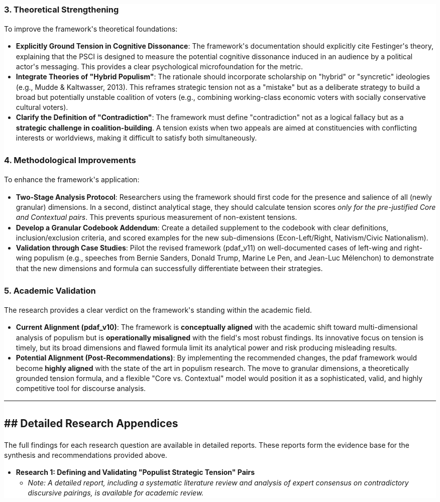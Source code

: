 ### **3. Theoretical Strengthening**
To improve the framework's theoretical foundations:

*   **Explicitly Ground Tension in Cognitive Dissonance**: The framework's documentation should explicitly cite Festinger's theory, explaining that the PSCI is designed to measure the potential cognitive dissonance induced in an audience by a political actor's messaging. This provides a clear psychological microfoundation for the metric.
*   **Integrate Theories of "Hybrid Populism"**: The rationale should incorporate scholarship on "hybrid" or "syncretic" ideologies (e.g., Mudde & Kaltwasser, 2013). This reframes strategic tension not as a "mistake" but as a deliberate strategy to build a broad but potentially unstable coalition of voters (e.g., combining working-class economic voters with socially conservative cultural voters).
*   **Clarify the Definition of "Contradiction"**: The framework must define "contradiction" not as a logical fallacy but as a **strategic challenge in coalition-building**. A tension exists when two appeals are aimed at constituencies with conflicting interests or worldviews, making it difficult to satisfy both simultaneously.

### **4. Methodological Improvements**
To enhance the framework's application:

*   **Two-Stage Analysis Protocol**: Researchers using the framework should first code for the presence and salience of all (newly granular) dimensions. In a second, distinct analytical stage, they should calculate tension scores *only for the pre-justified Core and Contextual pairs*. This prevents spurious measurement of non-existent tensions.
*   **Develop a Granular Codebook Addendum**: Create a detailed supplement to the codebook with clear definitions, inclusion/exclusion criteria, and scored examples for the new sub-dimensions (Econ-Left/Right, Nativism/Civic Nationalism).
*   **Validation through Case Studies**: Pilot the revised framework (pdaf_v11) on well-documented cases of left-wing and right-wing populism (e.g., speeches from Bernie Sanders, Donald Trump, Marine Le Pen, and Jean-Luc Mélenchon) to demonstrate that the new dimensions and formula can successfully differentiate between their strategies.

### **5. Academic Validation**
The research provides a clear verdict on the framework's standing within the academic field.

*   **Current Alignment (pdaf_v10)**: The framework is **conceptually aligned** with the academic shift toward multi-dimensional analysis of populism but is **operationally misaligned** with the field's most robust findings. Its innovative focus on tension is timely, but its broad dimensions and flawed formula limit its analytical power and risk producing misleading results.
*   **Potential Alignment (Post-Recommendations)**: By implementing the recommended changes, the pdaf framework would become **highly aligned** with the state of the art in populism research. The move to granular dimensions, a theoretically grounded tension formula, and a flexible "Core vs. Contextual" model would position it as a sophisticated, valid, and highly competitive tool for discourse analysis.

---

## ## Detailed Research Appendices

The full findings for each research question are available in detailed reports. These reports form the evidence base for the synthesis and recommendations provided above.

*   **Research 1: Defining and Validating "Populist Strategic Tension" Pairs**
    *   *Note: A detailed report, including a systematic literature review and analysis of expert consensus on contradictory discursive pairings, is available for academic review.*
